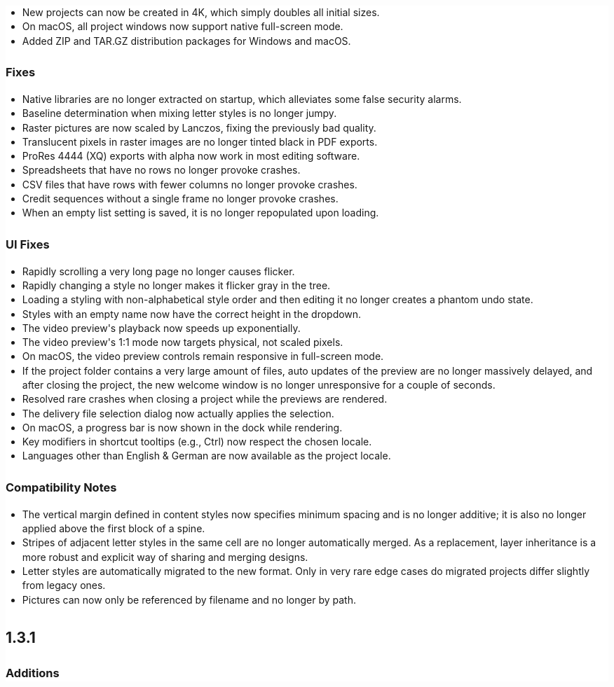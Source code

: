 - New projects can now be created in 4K, which simply doubles all initial sizes.
- On macOS, all project windows now support native full-screen mode.
- Added ZIP and TAR.GZ distribution packages for Windows and macOS.

### Fixes

- Native libraries are no longer extracted on startup, which alleviates some
  false security alarms.
- Baseline determination when mixing letter styles is no longer jumpy.
- Raster pictures are now scaled by Lanczos, fixing the previously bad quality.
- Translucent pixels in raster images are no longer tinted black in PDF exports.
- ProRes 4444 (XQ) exports with alpha now work in most editing software.
- Spreadsheets that have no rows no longer provoke crashes.
- CSV files that have rows with fewer columns no longer provoke crashes.
- Credit sequences without a single frame no longer provoke crashes.
- When an empty list setting is saved, it is no longer repopulated upon loading.

### UI Fixes

- Rapidly scrolling a very long page no longer causes flicker.
- Rapidly changing a style no longer makes it flicker gray in the tree.
- Loading a styling with non-alphabetical style order and then editing it no
  longer creates a phantom undo state.
- Styles with an empty name now have the correct height in the dropdown.
- The video preview's playback now speeds up exponentially.
- The video preview's 1:1 mode now targets physical, not scaled pixels.
- On macOS, the video preview controls remain responsive in full-screen mode.
- If the project folder contains a very large amount of files, auto updates of
  the preview are no longer massively delayed, and after closing the project,
  the new welcome window is no longer unresponsive for a couple of seconds.
- Resolved rare crashes when closing a project while the previews are rendered.
- The delivery file selection dialog now actually applies the selection.
- On macOS, a progress bar is now shown in the dock while rendering.
- Key modifiers in shortcut tooltips (e.g., Ctrl) now respect the chosen locale.
- Languages other than English & German are now available as the project locale.

### Compatibility Notes

- The vertical margin defined in content styles now specifies minimum spacing
  and is no longer additive; it is also no longer applied above the first block
  of a spine.
- Stripes of adjacent letter styles in the same cell are no longer automatically
  merged. As a replacement, layer inheritance is a more robust and explicit way
  of sharing and merging designs.
- Letter styles are automatically migrated to the new format. Only in very rare
  edge cases do migrated projects differ slightly from legacy ones.
- Pictures can now only be referenced by filename and no longer by path.


1.3.1
-----

### Additions
